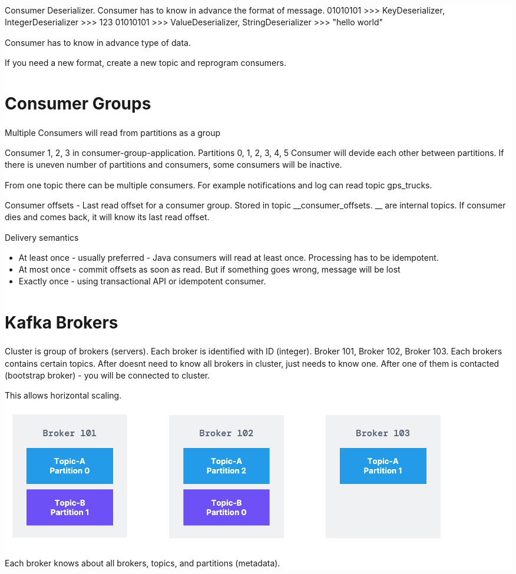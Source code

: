 Consumer Deserializer. Consumer has to know in advance the format of message.
01010101 >>> KeyDeserializer, IntegerDeserializer >>> 123
01010101 >>> ValueDeserializer, StringDeserializer >>> "hello world"

Consumer has to know  in advance type of data.

If you need a new format, create a new topic and reprogram consumers.

# Consumer Groups
Multiple Consumers will read from partitions as a group

Consumer 1, 2, 3 in consumer-group-application.
Partitions 0, 1, 2, 3, 4, 5
Consumer will devide each other between partitions.
If there is uneven number of partitions and consumers, some consumers will be inactive.

From one topic there can be multiple consumers. For example notifications and log can read topic gps_trucks.

Consumer offsets - Last read offset for a consumer group. Stored in topic __consumer_offsets. __ are internal topics.
If consumer dies and comes back, it will know its last read offset.

Delivery semantics
- At least once - usually preferred - Java consumers will read at least once. Processing has to be idempotent.
- At most once - commit offsets as soon as read. But if something goes wrong, message will be lost
- Exactly once - using transactional API or idempotent consumer.

# Kafka Brokers
Cluster is group of brokers (servers). Each broker is identified with ID (integer).
Broker 101, Broker 102, Broker 103. Each brokers contains certain topics.
After doesnt need to know all brokers in cluster, just needs to know one.
After one of them is contacted (bootstrap broker) - you will be connected to cluster.

This allows horizontal scaling.
![](01_03_Brokers_topics.png)

Each broker knows about all brokers, topics, and partitions (metadata).
